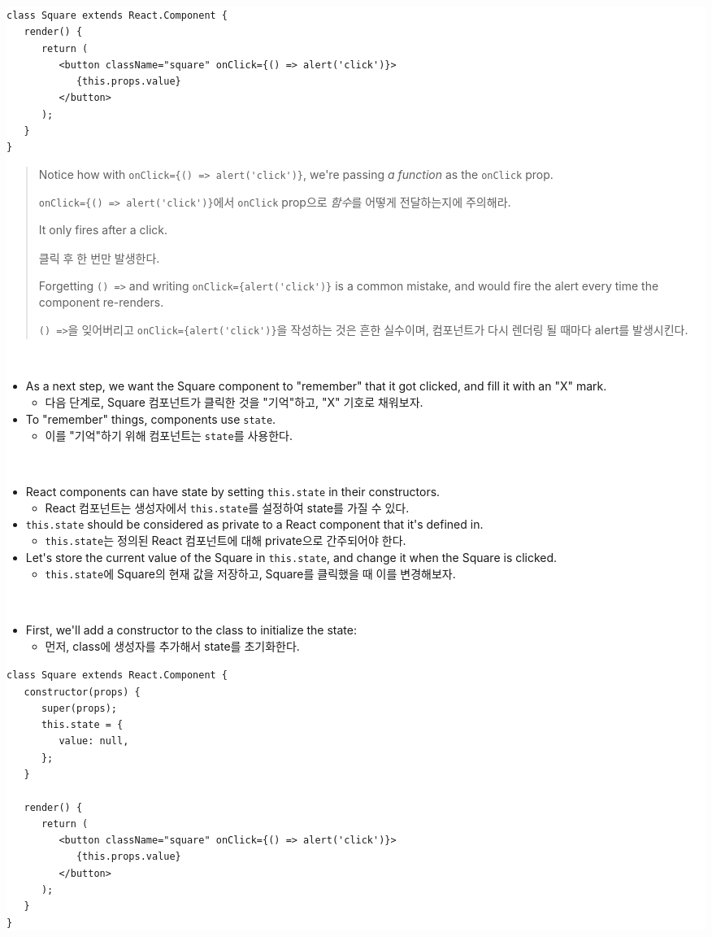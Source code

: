 ```react
class Square extends React.Component {
   render() {
      return (
         <button className="square" onClick={() => alert('click')}>
            {this.props.value}
         </button>
      );
   }
}
```

> Notice how with `onClick={() => alert('click')}`, we're passing *a function* as the `onClick` prop.
>
> `onClick={() => alert('click')}`에서 `onClick` prop으로 *함수*를 어떻게 전달하는지에 주의해라.
>
> It only fires after a click.
>
> 클릭 후 한 번만 발생한다.
>
> Forgetting `() =>` and writing `onClick={alert('click')}` is a common mistake, and would fire the alert every time the component re-renders.
>
> `() =>`을 잊어버리고 `onClick={alert('click')}`을 작성하는 것은 흔한 실수이며, 컴포넌트가 다시 렌더링 될 때마다 alert를 발생시킨다.

<br>

- As a next step, we want the Square component to "remember" that it got clicked, and fill it with an "X" mark.
  - 다음 단계로, Square 컴포넌트가 클릭한 것을 "기억"하고, "X" 기호로 채워보자.
- To "remember" things, components use `state`.
  - 이를 "기억"하기 위해 컴포넌트는 `state`를 사용한다.

<br>

- React components can have state by setting `this.state` in their constructors.
  - React 컴포넌트는 생성자에서 `this.state`를 설정하여 state를 가질 수 있다.
- `this.state` should be considered as private to a React component that it's defined in.
  - `this.state`는 정의된 React 컴포넌트에 대해 private으로 간주되어야 한다.
- Let's store the current value of the Square in `this.state`, and change it when the Square is clicked.
  - `this.state`에 Square의 현재 값을 저장하고, Square를 클릭했을 때 이를 변경해보자.

<br>

- First, we'll add a constructor to the class to initialize the state:
  - 먼저, class에 생성자를 추가해서 state를 초기화한다.

```react
class Square extends React.Component {
   constructor(props) {
      super(props);
      this.state = {
         value: null,
      };
   }
   
   render() {
      return (
         <button className="square" onClick={() => alert('click')}>
            {this.props.value}
         </button>
      );
   }
}
```
